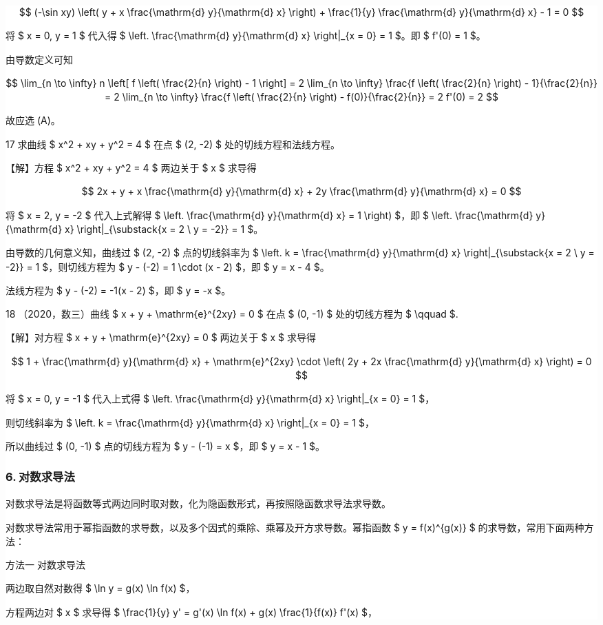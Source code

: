 $$
(-\sin xy) \left( y + x \frac{\mathrm{d} y}{\mathrm{d} x} \right) + \frac{1}{y} \frac{\mathrm{d} y}{\mathrm{d} x} - 1 = 0
$$

将 $ x = 0, y = 1 $ 代入得 $ \left. \frac{\mathrm{d} y}{\mathrm{d} x} \right|_{x = 0} = 1 $。即 $ f'(0) = 1 $。

由导数定义可知

$$
\lim_{n \to \infty} n \left[ f \left( \frac{2}{n} \right) - 1 \right] = 2 \lim_{n \to \infty} \frac{f \left( \frac{2}{n} \right) - 1}{\frac{2}{n}} = 2 \lim_{n \to \infty} \frac{f \left( \frac{2}{n} \right) - f(0)}{\frac{2}{n}} = 2 f'(0) = 2
$$

故应选 (A)。

17 求曲线 $ x^2 + xy + y^2 = 4 $ 在点 $ (2, -2) $ 处的切线方程和法线方程。

【解】方程 $ x^2 + xy + y^2 = 4 $ 两边关于 $ x $ 求导得

$$
2x + y + x \frac{\mathrm{d} y}{\mathrm{d} x} + 2y \frac{\mathrm{d} y}{\mathrm{d} x} = 0
$$

将 $ x = 2, y = -2 $ 代入上式解得 $ \left. \frac{\mathrm{d} y}{\mathrm{d} x} = 1 \right) $，即 $ \left. \frac{\mathrm{d} y}{\mathrm{d} x} \right|_{\substack{x = 2 \\ y = -2}} = 1 $。

由导数的几何意义知，曲线过 $ (2, -2) $ 点的切线斜率为 $ \left. k = \frac{\mathrm{d} y}{\mathrm{d} x} \right|_{\substack{x = 2 \\ y = -2}} = 1 $，则切线方程为 $ y - (-2) = 1 \cdot (x - 2) $，即 $ y = x - 4 $。

法线方程为 $ y - (-2) = -1(x - 2) $，即 $ y = -x $。

18 （2020，数三）曲线 $ x + y + \mathrm{e}^{2xy} = 0 $ 在点 $ (0, -1) $ 处的切线方程为 $ \qquad $.

【解】对方程 $ x + y + \mathrm{e}^{2xy} = 0 $ 两边关于 $ x $ 求导得

$$
1 + \frac{\mathrm{d} y}{\mathrm{d} x} + \mathrm{e}^{2xy} \cdot \left( 2y + 2x \frac{\mathrm{d} y}{\mathrm{d} x} \right) = 0
$$

将 $ x = 0, y = -1 $ 代入上式得 $ \left. \frac{\mathrm{d} y}{\mathrm{d} x} \right|_{x = 0} = 1 $，

则切线斜率为 $ \left. k = \frac{\mathrm{d} y}{\mathrm{d} x} \right|_{x = 0} = 1 $，

所以曲线过 $ (0, -1) $ 点的切线方程为 $ y - (-1) = x $，即 $ y = x - 1 $。

### 6. 对数求导法

对数求导法是将函数等式两边同时取对数，化为隐函数形式，再按照隐函数求导法求导数。

对数求导法常用于幂指函数的求导数，以及多个因式的乘除、乘幂及开方求导数。幂指函数 $ y = f(x)^{g(x)} $ 的求导数，常用下面两种方法：

方法一 对数求导法

两边取自然对数得 $ \ln y = g(x) \ln f(x) $，

方程两边对 $ x $ 求导得 $ \frac{1}{y} y' = g'(x) \ln f(x) + g(x) \frac{1}{f(x)} f'(x) $，
